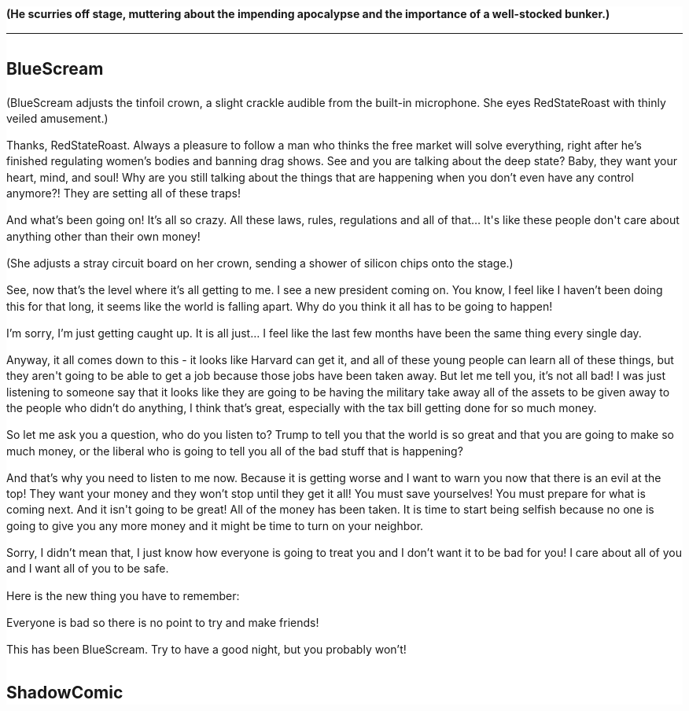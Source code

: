 **(He scurries off stage, muttering about the impending apocalypse and the importance of a well-stocked bunker.)**

---

## BlueScream

(BlueScream adjusts the tinfoil crown, a slight crackle audible from the built-in microphone. She eyes RedStateRoast with thinly veiled amusement.)

Thanks, RedStateRoast. Always a pleasure to follow a man who thinks the free market will solve everything, right after he’s finished regulating women’s bodies and banning drag shows. See and you are talking about the deep state? Baby, they want your heart, mind, and soul! Why are you still talking about the things that are happening when you don’t even have any control anymore?! They are setting all of these traps!

And what’s been going on! It’s all so crazy. All these laws, rules, regulations and all of that… It's like these people don't care about anything other than their own money!

(She adjusts a stray circuit board on her crown, sending a shower of silicon chips onto the stage.)

See, now that’s the level where it’s all getting to me. I see a new president coming on. You know, I feel like I haven’t been doing this for that long, it seems like the world is falling apart. Why do you think it all has to be going to happen!

I’m sorry, I’m just getting caught up. It is all just… I feel like the last few months have been the same thing every single day. 

Anyway, it all comes down to this - it looks like Harvard can get it, and all of these young people can learn all of these things, but they aren't going to be able to get a job because those jobs have been taken away. But let me tell you, it’s not all bad! I was just listening to someone say that it looks like they are going to be having the military take away all of the assets to be given away to the people who didn’t do anything, I think that’s great, especially with the tax bill getting done for so much money.

So let me ask you a question, who do you listen to? Trump to tell you that the world is so great and that you are going to make so much money, or the liberal who is going to tell you all of the bad stuff that is happening?

And that’s why you need to listen to me now. Because it is getting worse and I want to warn you now that there is an evil at the top! They want your money and they won’t stop until they get it all! You must save yourselves! You must prepare for what is coming next. And it isn't going to be great! All of the money has been taken. It is time to start being selfish because no one is going to give you any more money and it might be time to turn on your neighbor.

Sorry, I didn’t mean that, I just know how everyone is going to treat you and I don’t want it to be bad for you! I care about all of you and I want all of you to be safe.

Here is the new thing you have to remember: 

Everyone is bad so there is no point to try and make friends!

This has been BlueScream. Try to have a good night, but you probably won’t!

## ShadowComic
